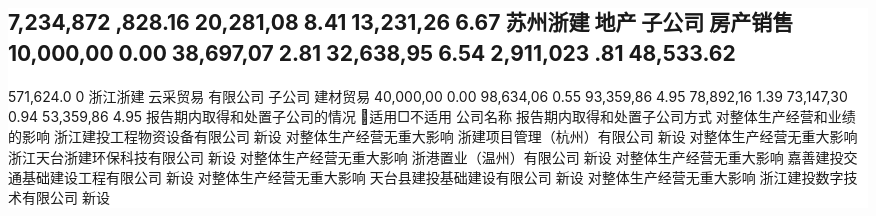 7,234,872
,828.16
20,281,08
8.41
13,231,26
6.67
苏州浙建
地产
子公司
房产销售
10,000,00
0.00
38,697,07
2.81
32,638,95
6.54
2,911,023
.81
48,533.62
-
571,624.0
0
浙江浙建
云采贸易
有限公司
子公司
建材贸易
40,000,00
0.00
98,634,06
0.55
93,359,86
4.95
78,892,16
1.39
73,147,30
0.94
53,359,86
4.95
报告期内取得和处置子公司的情况
适用□不适用
公司名称
报告期内取得和处置子公司方式
对整体生产经营和业绩的影响
浙江建投工程物资设备有限公司
新设
对整体生产经营无重大影响
浙建项目管理（杭州）有限公司
新设
对整体生产经营无重大影响
浙江天台浙建环保科技有限公司
新设
对整体生产经营无重大影响
浙港置业（温州）有限公司
新设
对整体生产经营无重大影响
嘉善建投交通基础建设工程有限公司
新设
对整体生产经营无重大影响
天台县建投基础建设有限公司
新设
对整体生产经营无重大影响
浙江建投数字技术有限公司
新设